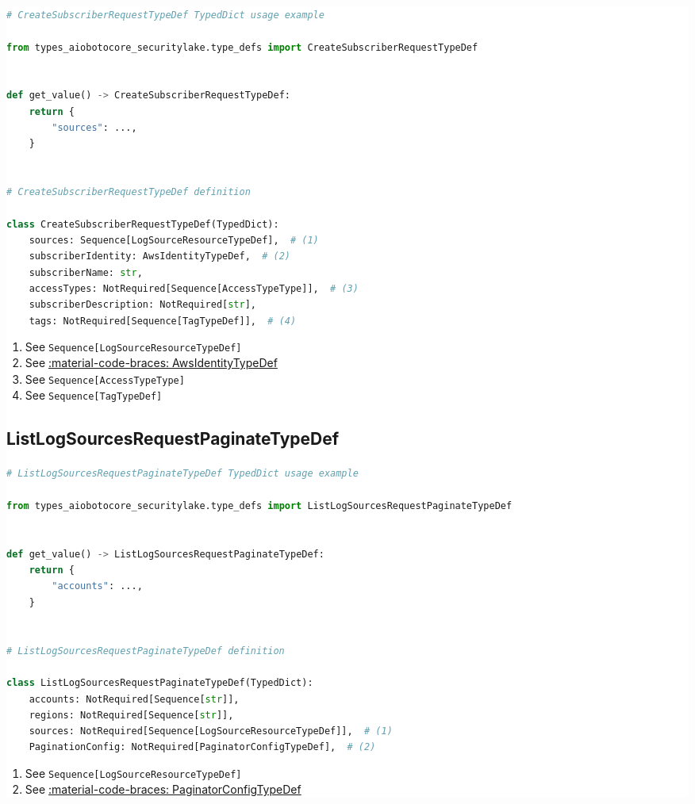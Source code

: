 ```python
# CreateSubscriberRequestTypeDef TypedDict usage example

from types_aiobotocore_securitylake.type_defs import CreateSubscriberRequestTypeDef


def get_value() -> CreateSubscriberRequestTypeDef:
    return {
        "sources": ...,
    }


# CreateSubscriberRequestTypeDef definition

class CreateSubscriberRequestTypeDef(TypedDict):
    sources: Sequence[LogSourceResourceTypeDef],  # (1)
    subscriberIdentity: AwsIdentityTypeDef,  # (2)
    subscriberName: str,
    accessTypes: NotRequired[Sequence[AccessTypeType]],  # (3)
    subscriberDescription: NotRequired[str],
    tags: NotRequired[Sequence[TagTypeDef]],  # (4)
```

1. See `Sequence[LogSourceResourceTypeDef]`
2. See [:material-code-braces: AwsIdentityTypeDef](./type_defs.md#awsidentitytypedef)
3. See `Sequence[AccessTypeType]`
4. See `Sequence[TagTypeDef]`

## ListLogSourcesRequestPaginateTypeDef

```python
# ListLogSourcesRequestPaginateTypeDef TypedDict usage example

from types_aiobotocore_securitylake.type_defs import ListLogSourcesRequestPaginateTypeDef


def get_value() -> ListLogSourcesRequestPaginateTypeDef:
    return {
        "accounts": ...,
    }


# ListLogSourcesRequestPaginateTypeDef definition

class ListLogSourcesRequestPaginateTypeDef(TypedDict):
    accounts: NotRequired[Sequence[str]],
    regions: NotRequired[Sequence[str]],
    sources: NotRequired[Sequence[LogSourceResourceTypeDef]],  # (1)
    PaginationConfig: NotRequired[PaginatorConfigTypeDef],  # (2)
```

1. See `Sequence[LogSourceResourceTypeDef]`
2. See [:material-code-braces: PaginatorConfigTypeDef](./type_defs.md#paginatorconfigtypedef)

